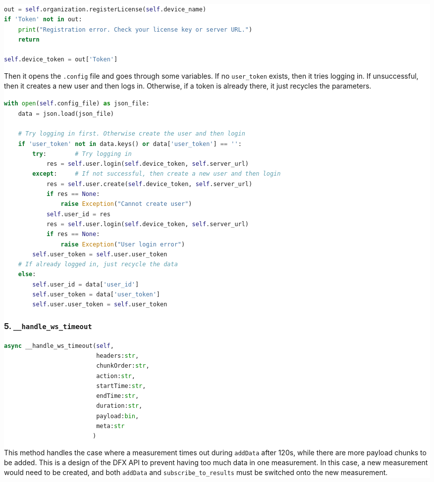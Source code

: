 ```python
out = self.organization.registerLicense(self.device_name)
if 'Token' not in out:
    print("Registration error. Check your license key or server URL.")
    return

self.device_token = out['Token']
```

Then it opens the `.config` file and goes through some variables. If no `user_token` exists, then it tries logging in. If unsuccessful, then it creates a new user and then logs in. Otherwise, if a token is already there, it just recycles the parameters.

```python
with open(self.config_file) as json_file:
    data = json.load(json_file)

    # Try logging in first. Otherwise create the user and then login
    if 'user_token' not in data.keys() or data['user_token'] == '':
        try:        # Try logging in
            res = self.user.login(self.device_token, self.server_url)
        except:     # If not successful, then create a new user and then login
            res = self.user.create(self.device_token, self.server_url)
            if res == None:
                raise Exception("Cannot create user")
            self.user_id = res
            res = self.user.login(self.device_token, self.server_url)
            if res == None:
                raise Exception("User login error")
        self.user_token = self.user.user_token
    # If already logged in, just recycle the data
    else:
        self.user_id = data['user_id']
        self.user_token = data['user_token']
        self.user.user_token = self.user_token
```

### 5. `__handle_ws_timeout`

```python
async __handle_ws_timeout(self,
                          headers:str,
                          chunkOrder:str,
                          action:str,
                          startTime:str,
                          endTime:str,
                          duration:str,
                          payload:bin,
                          meta:str
                         )
```

This method handles the case where a measurement times out during `addData` after 120s, while there are more payload chunks to be added. This is a design of the DFX API to prevent having too much data in one measurement. In this case, a new measurement would need to be created, and both `addData` and `subscribe_to_results` must be switched onto the new measurement.
